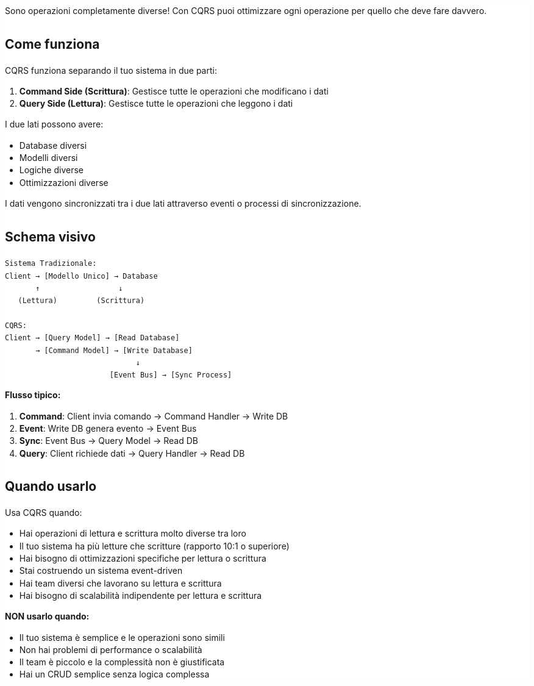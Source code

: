 Sono operazioni completamente diverse! Con CQRS puoi ottimizzare ogni operazione per quello che deve fare davvero.

## Come funziona

CQRS funziona separando il tuo sistema in due parti:

1. **Command Side (Scrittura)**: Gestisce tutte le operazioni che modificano i dati
2. **Query Side (Lettura)**: Gestisce tutte le operazioni che leggono i dati

I due lati possono avere:
- Database diversi
- Modelli diversi
- Logiche diverse
- Ottimizzazioni diverse

I dati vengono sincronizzati tra i due lati attraverso eventi o processi di sincronizzazione.

## Schema visivo

```
Sistema Tradizionale:
Client → [Modello Unico] → Database
       ↑                  ↓
   (Lettura)         (Scrittura)

CQRS:
Client → [Query Model] → [Read Database]
       → [Command Model] → [Write Database]
                              ↓
                        [Event Bus] → [Sync Process]
```

**Flusso tipico:**
1. **Command**: Client invia comando → Command Handler → Write DB
2. **Event**: Write DB genera evento → Event Bus
3. **Sync**: Event Bus → Query Model → Read DB
4. **Query**: Client richiede dati → Query Handler → Read DB

## Quando usarlo

Usa CQRS quando:
- Hai operazioni di lettura e scrittura molto diverse tra loro
- Il tuo sistema ha più letture che scritture (rapporto 10:1 o superiore)
- Hai bisogno di ottimizzazioni specifiche per lettura o scrittura
- Stai costruendo un sistema event-driven
- Hai team diversi che lavorano su lettura e scrittura
- Hai bisogno di scalabilità indipendente per lettura e scrittura

**NON usarlo quando:**
- Il tuo sistema è semplice e le operazioni sono simili
- Non hai problemi di performance o scalabilità
- Il team è piccolo e la complessità non è giustificata
- Hai un CRUD semplice senza logica complessa
